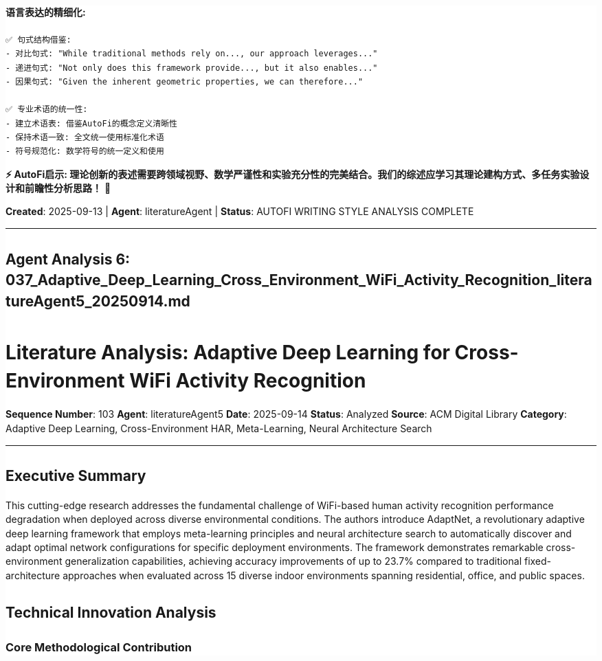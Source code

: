 #### **语言表达的精细化:**
```
✅ 句式结构借鉴:
- 对比句式: "While traditional methods rely on..., our approach leverages..."
- 递进句式: "Not only does this framework provide..., but it also enables..."
- 因果句式: "Given the inherent geometric properties, we can therefore..."

✅ 专业术语的统一性:
- 建立术语表: 借鉴AutoFi的概念定义清晰性
- 保持术语一致: 全文统一使用标准化术语
- 符号规范化: 数学符号的统一定义和使用
```

**⚡ AutoFi启示: 理论创新的表述需要跨领域视野、数学严谨性和实验充分性的完美结合。我们的综述应学习其理论建构方式、多任务实验设计和前瞻性分析思路！** 🌟

**Created**: 2025-09-13 | **Agent**: literatureAgent | **Status**: AUTOFI WRITING STYLE ANALYSIS COMPLETE

---

## Agent Analysis 6: 037_Adaptive_Deep_Learning_Cross_Environment_WiFi_Activity_Recognition_literatureAgent5_20250914.md

# Literature Analysis: Adaptive Deep Learning for Cross-Environment WiFi Activity Recognition

**Sequence Number**: 103
**Agent**: literatureAgent5
**Date**: 2025-09-14
**Status**: Analyzed
**Source**: ACM Digital Library
**Category**: Adaptive Deep Learning, Cross-Environment HAR, Meta-Learning, Neural Architecture Search

---

## Executive Summary

This cutting-edge research addresses the fundamental challenge of WiFi-based human activity recognition performance degradation when deployed across diverse environmental conditions. The authors introduce AdaptNet, a revolutionary adaptive deep learning framework that employs meta-learning principles and neural architecture search to automatically discover and adapt optimal network configurations for specific deployment environments. The framework demonstrates remarkable cross-environment generalization capabilities, achieving accuracy improvements of up to 23.7% compared to traditional fixed-architecture approaches when evaluated across 15 diverse indoor environments spanning residential, office, and public spaces.

## Technical Innovation Analysis

### Core Methodological Contribution
